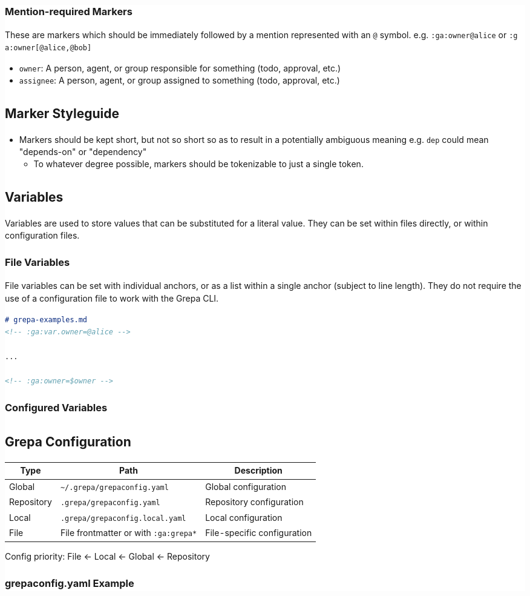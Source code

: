 ### Mention-required Markers

These are markers which should be immediately followed by a mention represented with an `@` symbol. e.g. `:ga:owner@alice` or `:ga:owner[@alice,@bob]`

- `owner`: A person, agent, or group responsible for something (todo, approval, etc.)
- `assignee`: A person, agent, or group assigned to something (todo, approval, etc.)

## Marker Styleguide

- Markers should be kept short, but not so short so as to result in a potentially ambiguous meaning e.g. `dep` could mean "depends-on" or "dependency"
  - To whatever degree possible, markers should be tokenizable to just a single token.

## Variables

Variables are used to store values that can be substituted for a literal value. They can be set within files directly, or within configuration files.

### File Variables

File variables can be set with individual anchors, or as a list within a single anchor (subject to line length). They do not require the use of a configuration file to work with the Grepa CLI.

```markdown
# grepa-examples.md
<!-- :ga:var.owner=@alice -->

...

<!-- :ga:owner=$owner -->
```

### Configured Variables



## Grepa Configuration



| Type | Path | Description |
|------|------|-------------|
| Global | `~/.grepa/grepaconfig.yaml` | Global configuration |
| Repository | `.grepa/grepaconfig.yaml` | Repository configuration |
| Local | `.grepa/grepaconfig.local.yaml` | Local configuration |
| File | File frontmatter or with `:ga:grepa*` | File-specific configuration |

Config priority: File ← Local ← Global ← Repository

### grepaconfig.yaml Example


[^ga-auth-redesign]: :ga:rel(implements:auth-redesign) OAuth implementation  
[^ga-payment-redesign]: :ga:rel(implements:payment-redesign) Stripe integration